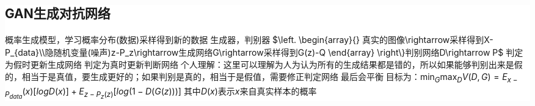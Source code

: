 ## GAN生成对抗网络

概率生成模型，学习概率分布(数据)采样得到新的数据
生成器，判别器
$\left. \begin{array}{} 真实的图像\rightarrow采样得到X-P_{data}\\隐随机变量(噪声)z-P_z\rightarrow生成网络G\rightarrow采样得到G(z)-Q \end{array} \right\}判别网络D\rightarrow P$
判定为假时更新生成网络
判定为真时更新判断网络
个人理解：这里可以理解为人为认为所有的生成结果都是错的，所以如果能够判别出来是假的，相当于是真值，要生成更好的；如果判别是真的，相当于是假值，需要修正判定网络
最后会平衡
目标为：$\min_G\max_DV(D,G)=E_{x-P_{data}}(x)[log D(x)]+E_{z-P_{z}(z)}[log(1-D(G(z)))]$
其中$D(x)$表示$x$来自真实样本的概率
